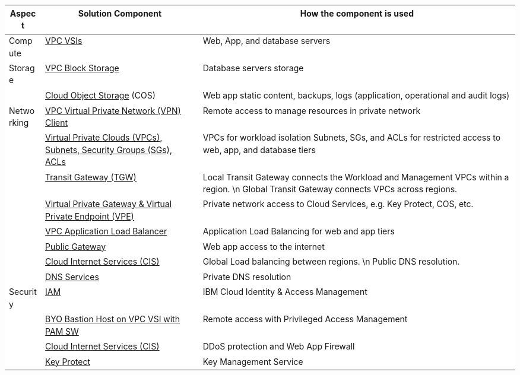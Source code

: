 | Aspect | Solution Component | How the component is used |
| -------------- | -------------- | -------------- |
| Compute            | [VPC VSIs](https://cloud.ibm.com/vpc-ext/provision/vs)                                                                                                                                                                   | Web, App, and database servers                                                                                                        |
| Storage            | [VPC Block Storage](https://cloud.ibm.com/docs/openshift?topic=openshift-vpc-block)                                                                                                                                      | Database servers storage                                                                                                              |
|                    | [Cloud Object Storage](https://cloud.ibm.com/docs/cloud-object-storage?topic=cloud-object-storage-about-cloud-object-storage) (COS)                                                                                      | Web app static content, backups, logs (application, operational and audit logs)                                                       |
| Networking         | [VPC Virtual Private Network (VPN) Client](https://cloud.ibm.com/docs/iaas-vpn?topic=iaas-vpn-getting-started)                                                                                                           | Remote access to manage resources in private network                                                                                  |
|                    | [Virtual Private Clouds (VPCs), Subnets, Security Groups (SGs), ACLs](https://cloud.ibm.com/docs/vpc?topic=vpc-getting-started)                                                                                          | VPCs for workload isolation Subnets, SGs, and ACLs for restricted access to web, app, and database tiers                              |
|                    | [Transit Gateway (TGW)](https://cloud.ibm.com/docs/transit-gateway?topic=transit-gateway-getting-started)                                                                                                                | Local Transit Gateway connects the Workload and Management VPCs within a region. \n Global Transit Gateway connects VPCs across regions. |
|                    | [Virtual Private Gateway & Virtual Private Endpoint (VPE)](https://cloud.ibm.com/docs/vpc?topic=vpc-about-vpe)                                                                                                           | Private network access to Cloud Services, e.g. Key Protect, COS, etc.                                                                 |
|                    | [VPC Application Load Balancer](https://cloud.ibm.com/docs/vpc?topic=vpc-load-balancers)                                                                                                                                 | Application Load Balancing for web and app tiers                                                                                      |
|                    | [Public Gateway](https://cloud.ibm.com/docs/vpc?topic=vpc-about-networking-for-vpc&interface=cli#public-gateway-for-external-connectivity)                                                                               | Web app access to the internet                                                                                                        |
|                    | [Cloud Internet Services (CIS)](https://cloud.ibm.com/docs/cis?topic=cis-getting-started)                                                                                                                                | Global Load balancing between regions. \n Public DNS resolution.                                                                         |
|                    | [DNS Services](https://cloud.ibm.com/docs/dns-svcs?topic=dns-svcs-about-dns-services)                                                                                                                                    | Private DNS resolution                                                                                                                |
| Security           | [IAM](https://cloud.ibm.com/docs/account?topic=account-cloudaccess)                                                                                                                                                      | IBM Cloud Identity & Access Management                                                                                                |
|                    | [BYO Bastion Host on VPC VSI with PAM SW](https://cloud.ibm.com/docs/framework-financial-services?topic=framework-financial-services-vpc-architecture-connectivity-bastion-tutorial-teleport)                            | Remote access with Privileged Access Management                                                                                       |
|                    | [Cloud Internet Services (CIS)](https://cloud.ibm.com/docs/cis?topic=cis-getting-started)                                                                                                                                | DDoS protection and Web App Firewall                                                                                                  |
|                    | [Key Protect](https://cloud.ibm.com/docs/key-protect?topic=key-protect-about)                                                                                                                                            | Key Management Service                                                                                                                |
